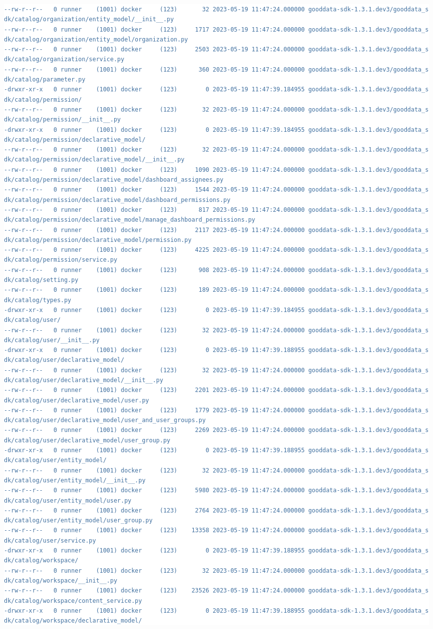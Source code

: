 ```diff
--rw-r--r--   0 runner    (1001) docker     (123)       32 2023-05-19 11:47:24.000000 gooddata-sdk-1.3.1.dev3/gooddata_sdk/catalog/organization/entity_model/__init__.py
--rw-r--r--   0 runner    (1001) docker     (123)     1717 2023-05-19 11:47:24.000000 gooddata-sdk-1.3.1.dev3/gooddata_sdk/catalog/organization/entity_model/organization.py
--rw-r--r--   0 runner    (1001) docker     (123)     2503 2023-05-19 11:47:24.000000 gooddata-sdk-1.3.1.dev3/gooddata_sdk/catalog/organization/service.py
--rw-r--r--   0 runner    (1001) docker     (123)      360 2023-05-19 11:47:24.000000 gooddata-sdk-1.3.1.dev3/gooddata_sdk/catalog/parameter.py
-drwxr-xr-x   0 runner    (1001) docker     (123)        0 2023-05-19 11:47:39.184955 gooddata-sdk-1.3.1.dev3/gooddata_sdk/catalog/permission/
--rw-r--r--   0 runner    (1001) docker     (123)       32 2023-05-19 11:47:24.000000 gooddata-sdk-1.3.1.dev3/gooddata_sdk/catalog/permission/__init__.py
-drwxr-xr-x   0 runner    (1001) docker     (123)        0 2023-05-19 11:47:39.184955 gooddata-sdk-1.3.1.dev3/gooddata_sdk/catalog/permission/declarative_model/
--rw-r--r--   0 runner    (1001) docker     (123)       32 2023-05-19 11:47:24.000000 gooddata-sdk-1.3.1.dev3/gooddata_sdk/catalog/permission/declarative_model/__init__.py
--rw-r--r--   0 runner    (1001) docker     (123)     1090 2023-05-19 11:47:24.000000 gooddata-sdk-1.3.1.dev3/gooddata_sdk/catalog/permission/declarative_model/dashboard_assignees.py
--rw-r--r--   0 runner    (1001) docker     (123)     1544 2023-05-19 11:47:24.000000 gooddata-sdk-1.3.1.dev3/gooddata_sdk/catalog/permission/declarative_model/dashboard_permissions.py
--rw-r--r--   0 runner    (1001) docker     (123)      817 2023-05-19 11:47:24.000000 gooddata-sdk-1.3.1.dev3/gooddata_sdk/catalog/permission/declarative_model/manage_dashboard_permissions.py
--rw-r--r--   0 runner    (1001) docker     (123)     2117 2023-05-19 11:47:24.000000 gooddata-sdk-1.3.1.dev3/gooddata_sdk/catalog/permission/declarative_model/permission.py
--rw-r--r--   0 runner    (1001) docker     (123)     4225 2023-05-19 11:47:24.000000 gooddata-sdk-1.3.1.dev3/gooddata_sdk/catalog/permission/service.py
--rw-r--r--   0 runner    (1001) docker     (123)      908 2023-05-19 11:47:24.000000 gooddata-sdk-1.3.1.dev3/gooddata_sdk/catalog/setting.py
--rw-r--r--   0 runner    (1001) docker     (123)      189 2023-05-19 11:47:24.000000 gooddata-sdk-1.3.1.dev3/gooddata_sdk/catalog/types.py
-drwxr-xr-x   0 runner    (1001) docker     (123)        0 2023-05-19 11:47:39.184955 gooddata-sdk-1.3.1.dev3/gooddata_sdk/catalog/user/
--rw-r--r--   0 runner    (1001) docker     (123)       32 2023-05-19 11:47:24.000000 gooddata-sdk-1.3.1.dev3/gooddata_sdk/catalog/user/__init__.py
-drwxr-xr-x   0 runner    (1001) docker     (123)        0 2023-05-19 11:47:39.188955 gooddata-sdk-1.3.1.dev3/gooddata_sdk/catalog/user/declarative_model/
--rw-r--r--   0 runner    (1001) docker     (123)       32 2023-05-19 11:47:24.000000 gooddata-sdk-1.3.1.dev3/gooddata_sdk/catalog/user/declarative_model/__init__.py
--rw-r--r--   0 runner    (1001) docker     (123)     2201 2023-05-19 11:47:24.000000 gooddata-sdk-1.3.1.dev3/gooddata_sdk/catalog/user/declarative_model/user.py
--rw-r--r--   0 runner    (1001) docker     (123)     1779 2023-05-19 11:47:24.000000 gooddata-sdk-1.3.1.dev3/gooddata_sdk/catalog/user/declarative_model/user_and_user_groups.py
--rw-r--r--   0 runner    (1001) docker     (123)     2269 2023-05-19 11:47:24.000000 gooddata-sdk-1.3.1.dev3/gooddata_sdk/catalog/user/declarative_model/user_group.py
-drwxr-xr-x   0 runner    (1001) docker     (123)        0 2023-05-19 11:47:39.188955 gooddata-sdk-1.3.1.dev3/gooddata_sdk/catalog/user/entity_model/
--rw-r--r--   0 runner    (1001) docker     (123)       32 2023-05-19 11:47:24.000000 gooddata-sdk-1.3.1.dev3/gooddata_sdk/catalog/user/entity_model/__init__.py
--rw-r--r--   0 runner    (1001) docker     (123)     5980 2023-05-19 11:47:24.000000 gooddata-sdk-1.3.1.dev3/gooddata_sdk/catalog/user/entity_model/user.py
--rw-r--r--   0 runner    (1001) docker     (123)     2764 2023-05-19 11:47:24.000000 gooddata-sdk-1.3.1.dev3/gooddata_sdk/catalog/user/entity_model/user_group.py
--rw-r--r--   0 runner    (1001) docker     (123)    13358 2023-05-19 11:47:24.000000 gooddata-sdk-1.3.1.dev3/gooddata_sdk/catalog/user/service.py
-drwxr-xr-x   0 runner    (1001) docker     (123)        0 2023-05-19 11:47:39.188955 gooddata-sdk-1.3.1.dev3/gooddata_sdk/catalog/workspace/
--rw-r--r--   0 runner    (1001) docker     (123)       32 2023-05-19 11:47:24.000000 gooddata-sdk-1.3.1.dev3/gooddata_sdk/catalog/workspace/__init__.py
--rw-r--r--   0 runner    (1001) docker     (123)    23526 2023-05-19 11:47:24.000000 gooddata-sdk-1.3.1.dev3/gooddata_sdk/catalog/workspace/content_service.py
-drwxr-xr-x   0 runner    (1001) docker     (123)        0 2023-05-19 11:47:39.188955 gooddata-sdk-1.3.1.dev3/gooddata_sdk/catalog/workspace/declarative_model/
```